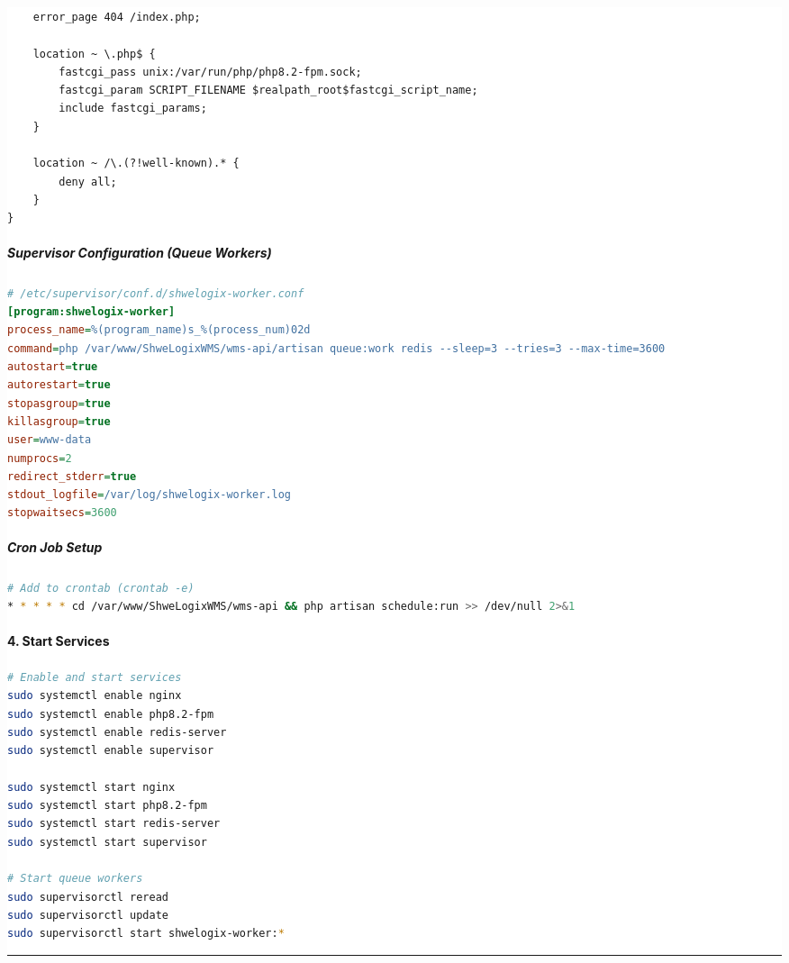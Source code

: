 ```nginx
    error_page 404 /index.php;

    location ~ \.php$ {
        fastcgi_pass unix:/var/run/php/php8.2-fpm.sock;
        fastcgi_param SCRIPT_FILENAME $realpath_root$fastcgi_script_name;
        include fastcgi_params;
    }

    location ~ /\.(?!well-known).* {
        deny all;
    }
}
```

##### Supervisor Configuration (Queue Workers)
```ini
# /etc/supervisor/conf.d/shwelogix-worker.conf
[program:shwelogix-worker]
process_name=%(program_name)s_%(process_num)02d
command=php /var/www/ShweLogixWMS/wms-api/artisan queue:work redis --sleep=3 --tries=3 --max-time=3600
autostart=true
autorestart=true
stopasgroup=true
killasgroup=true
user=www-data
numprocs=2
redirect_stderr=true
stdout_logfile=/var/log/shwelogix-worker.log
stopwaitsecs=3600
```

##### Cron Job Setup
```bash
# Add to crontab (crontab -e)
* * * * * cd /var/www/ShweLogixWMS/wms-api && php artisan schedule:run >> /dev/null 2>&1
```

#### 4. Start Services
```bash
# Enable and start services
sudo systemctl enable nginx
sudo systemctl enable php8.2-fpm
sudo systemctl enable redis-server
sudo systemctl enable supervisor

sudo systemctl start nginx
sudo systemctl start php8.2-fpm
sudo systemctl start redis-server
sudo systemctl start supervisor

# Start queue workers
sudo supervisorctl reread
sudo supervisorctl update
sudo supervisorctl start shwelogix-worker:*
```

---